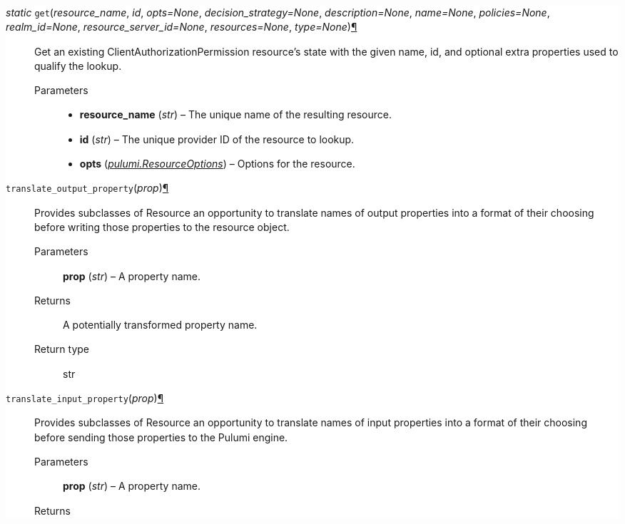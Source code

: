 </dd>
</dl>
<dl class="method">
<dt id="pulumi_keycloak.open_id.ClientAuthorizationPermission.get">
<em class="property">static </em><code class="sig-name descname">get</code><span class="sig-paren">(</span><em class="sig-param">resource_name</em>, <em class="sig-param">id</em>, <em class="sig-param">opts=None</em>, <em class="sig-param">decision_strategy=None</em>, <em class="sig-param">description=None</em>, <em class="sig-param">name=None</em>, <em class="sig-param">policies=None</em>, <em class="sig-param">realm_id=None</em>, <em class="sig-param">resource_server_id=None</em>, <em class="sig-param">resources=None</em>, <em class="sig-param">type=None</em><span class="sig-paren">)</span><a class="headerlink" href="#pulumi_keycloak.open_id.ClientAuthorizationPermission.get" title="Permalink to this definition">¶</a></dt>
<dd><p>Get an existing ClientAuthorizationPermission resource’s state with the given name, id, and optional extra
properties used to qualify the lookup.</p>
<dl class="field-list simple">
<dt class="field-odd">Parameters</dt>
<dd class="field-odd"><ul class="simple">
<li><p><strong>resource_name</strong> (<em>str</em>) – The unique name of the resulting resource.</p></li>
<li><p><strong>id</strong> (<em>str</em>) – The unique provider ID of the resource to lookup.</p></li>
<li><p><strong>opts</strong> (<a class="reference internal" href="../../pulumi/#pulumi.ResourceOptions" title="pulumi.ResourceOptions"><em>pulumi.ResourceOptions</em></a>) – Options for the resource.</p></li>
</ul>
</dd>
</dl>
</dd></dl>

<dl class="method">
<dt id="pulumi_keycloak.open_id.ClientAuthorizationPermission.translate_output_property">
<code class="sig-name descname">translate_output_property</code><span class="sig-paren">(</span><em class="sig-param">prop</em><span class="sig-paren">)</span><a class="headerlink" href="#pulumi_keycloak.open_id.ClientAuthorizationPermission.translate_output_property" title="Permalink to this definition">¶</a></dt>
<dd><p>Provides subclasses of Resource an opportunity to translate names of output properties
into a format of their choosing before writing those properties to the resource object.</p>
<dl class="field-list simple">
<dt class="field-odd">Parameters</dt>
<dd class="field-odd"><p><strong>prop</strong> (<em>str</em>) – A property name.</p>
</dd>
<dt class="field-even">Returns</dt>
<dd class="field-even"><p>A potentially transformed property name.</p>
</dd>
<dt class="field-odd">Return type</dt>
<dd class="field-odd"><p>str</p>
</dd>
</dl>
</dd></dl>

<dl class="method">
<dt id="pulumi_keycloak.open_id.ClientAuthorizationPermission.translate_input_property">
<code class="sig-name descname">translate_input_property</code><span class="sig-paren">(</span><em class="sig-param">prop</em><span class="sig-paren">)</span><a class="headerlink" href="#pulumi_keycloak.open_id.ClientAuthorizationPermission.translate_input_property" title="Permalink to this definition">¶</a></dt>
<dd><p>Provides subclasses of Resource an opportunity to translate names of input properties into
a format of their choosing before sending those properties to the Pulumi engine.</p>
<dl class="field-list simple">
<dt class="field-odd">Parameters</dt>
<dd class="field-odd"><p><strong>prop</strong> (<em>str</em>) – A property name.</p>
</dd>
<dt class="field-even">Returns</dt>